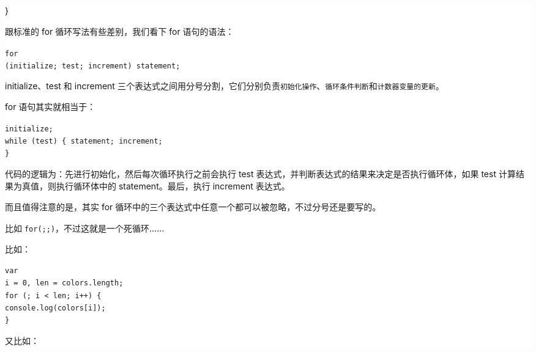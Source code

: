 }</code></pre><p>&#x8DDF;&#x6807;&#x51C6;&#x7684; for &#x5FAA;&#x73AF;&#x5199;&#x6CD5;&#x6709;&#x4E9B;&#x5DEE;&#x522B;&#xFF0C;&#x6211;&#x4EEC;&#x770B;&#x4E0B; for &#x8BED;&#x53E5;&#x7684;&#x8BED;&#x6CD5;&#xFF1A;</p><div class="widget-codetool" style="display:none"><div class="widget-codetool--inner"><span class="selectCode code-tool" data-toggle="tooltip" data-placement="top" title="" data-original-title="&#x5168;&#x9009;"></span> <span type="button" class="copyCode code-tool" data-toggle="tooltip" data-placement="top" data-clipboard-text="for (initialize; test; increment) statement;" title="" data-original-title="&#x590D;&#x5236;"></span> <span type="button" class="saveToNote code-tool" data-toggle="tooltip" data-placement="top" title="" data-original-title="&#x653E;&#x8FDB;&#x7B14;&#x8BB0;"></span></div></div><pre class="javascript hljs"><code class="js" style="word-break:break-word;white-space:initial"><span class="hljs-keyword">for</span> (initialize; test; increment) statement;</code></pre><p>initialize&#x3001;test &#x548C; increment &#x4E09;&#x4E2A;&#x8868;&#x8FBE;&#x5F0F;&#x4E4B;&#x95F4;&#x7528;&#x5206;&#x53F7;&#x5206;&#x5272;&#xFF0C;&#x5B83;&#x4EEC;&#x5206;&#x522B;&#x8D1F;&#x8D23;<code>&#x521D;&#x59CB;&#x5316;&#x64CD;&#x4F5C;</code>&#x3001;<code>&#x5FAA;&#x73AF;&#x6761;&#x4EF6;&#x5224;&#x65AD;</code>&#x548C;<code>&#x8BA1;&#x6570;&#x5668;&#x53D8;&#x91CF;&#x7684;&#x66F4;&#x65B0;</code>&#x3002;</p><p>for &#x8BED;&#x53E5;&#x5176;&#x5B9E;&#x5C31;&#x76F8;&#x5F53;&#x4E8E;&#xFF1A;</p><div class="widget-codetool" style="display:none"><div class="widget-codetool--inner"><span class="selectCode code-tool" data-toggle="tooltip" data-placement="top" title="" data-original-title="&#x5168;&#x9009;"></span> <span type="button" class="copyCode code-tool" data-toggle="tooltip" data-placement="top" data-clipboard-text="initialize;
while (test) {
    statement;
    increment;
}" title="" data-original-title="&#x590D;&#x5236;"></span> <span type="button" class="saveToNote code-tool" data-toggle="tooltip" data-placement="top" title="" data-original-title="&#x653E;&#x8FDB;&#x7B14;&#x8BB0;"></span></div></div><pre class="javascript hljs"><code class="js">initialize;
<span class="hljs-keyword">while</span> (test) {
    statement;
    increment;
}</code></pre><p>&#x4EE3;&#x7801;&#x7684;&#x903B;&#x8F91;&#x4E3A;&#xFF1A;&#x5148;&#x8FDB;&#x884C;&#x521D;&#x59CB;&#x5316;&#xFF0C;&#x7136;&#x540E;&#x6BCF;&#x6B21;&#x5FAA;&#x73AF;&#x6267;&#x884C;&#x4E4B;&#x524D;&#x4F1A;&#x6267;&#x884C; test &#x8868;&#x8FBE;&#x5F0F;&#xFF0C;&#x5E76;&#x5224;&#x65AD;&#x8868;&#x8FBE;&#x5F0F;&#x7684;&#x7ED3;&#x679C;&#x6765;&#x51B3;&#x5B9A;&#x662F;&#x5426;&#x6267;&#x884C;&#x5FAA;&#x73AF;&#x4F53;&#xFF0C;&#x5982;&#x679C; test &#x8BA1;&#x7B97;&#x7ED3;&#x679C;&#x4E3A;&#x771F;&#x503C;&#xFF0C;&#x5219;&#x6267;&#x884C;&#x5FAA;&#x73AF;&#x4F53;&#x4E2D;&#x7684; statement&#x3002;&#x6700;&#x540E;&#xFF0C;&#x6267;&#x884C; increment &#x8868;&#x8FBE;&#x5F0F;&#x3002;</p><p>&#x800C;&#x4E14;&#x503C;&#x5F97;&#x6CE8;&#x610F;&#x7684;&#x662F;&#xFF0C;&#x5176;&#x5B9E; for &#x5FAA;&#x73AF;&#x4E2D;&#x7684;&#x4E09;&#x4E2A;&#x8868;&#x8FBE;&#x5F0F;&#x4E2D;&#x4EFB;&#x610F;&#x4E00;&#x4E2A;&#x90FD;&#x53EF;&#x4EE5;&#x88AB;&#x5FFD;&#x7565;&#xFF0C;&#x4E0D;&#x8FC7;&#x5206;&#x53F7;&#x8FD8;&#x662F;&#x8981;&#x5199;&#x7684;&#x3002;</p><p>&#x6BD4;&#x5982; <code>for(;;)</code>&#xFF0C;&#x4E0D;&#x8FC7;&#x8FD9;&#x5C31;&#x662F;&#x4E00;&#x4E2A;&#x6B7B;&#x5FAA;&#x73AF;&#x2026;&#x2026;</p><p>&#x6BD4;&#x5982;&#xFF1A;</p><div class="widget-codetool" style="display:none"><div class="widget-codetool--inner"><span class="selectCode code-tool" data-toggle="tooltip" data-placement="top" title="" data-original-title="&#x5168;&#x9009;"></span> <span type="button" class="copyCode code-tool" data-toggle="tooltip" data-placement="top" data-clipboard-text="var i = 0,
    len = colors.length;
for (; i &lt; len; i++) {
    console.log(colors[i]);
}" title="" data-original-title="&#x590D;&#x5236;"></span> <span type="button" class="saveToNote code-tool" data-toggle="tooltip" data-placement="top" title="" data-original-title="&#x653E;&#x8FDB;&#x7B14;&#x8BB0;"></span></div></div><pre class="javascript hljs"><code class="js"><span class="hljs-keyword">var</span> i = <span class="hljs-number">0</span>,
    len = colors.length;
<span class="hljs-keyword">for</span> (; i &lt; len; i++) {
    <span class="hljs-built_in">console</span>.log(colors[i]);
}</code></pre><p>&#x53C8;&#x6BD4;&#x5982;&#xFF1A;</p><div class="widget-codetool" style="display:none"><div class="widget-codetool--inner"><span class="selectCode code-tool" data-toggle="tooltip" data-placement="top" title="" data-original-title="&#x5168;&#x9009;"></span> <span type="button" class="copyCode code-tool" data-toggle="tooltip" data-placement="top" data-clipboard-text="var i = 0,
    len = colors.length;
for (; i &lt; len; ) {
    i++;